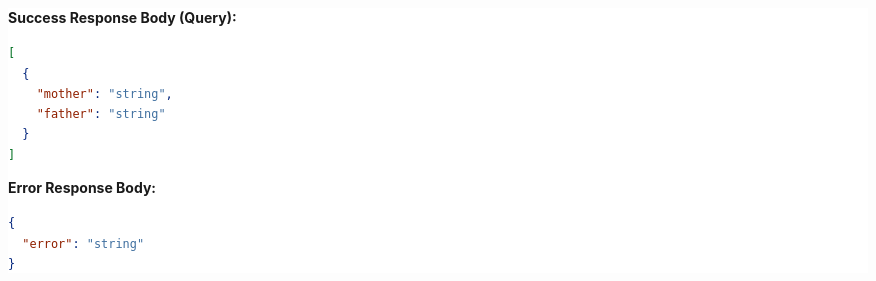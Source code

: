 **Success Response Body (Query):**
```json
[
  {
    "mother": "string",
    "father": "string"
  }
]
```

**Error Response Body:**
```json
{
  "error": "string"
}
```